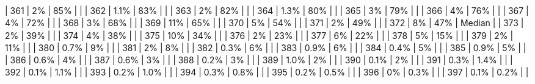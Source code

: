 | 361 | 2% | 85% |  |
| 362 | 1.1% | 83% |  |
| 363 | 2% | 82% |  |
| 364 | 1.3% | 80% |  |
| 365 | 3% | 79% |  |
| 366 | 4% | 76% |  |
| 367 | 4% | 72% |  |
| 368 | 3% | 68% |  |
| 369 | 11% | 65% |  |
| 370 | 5% | 54% |  |
| 371 | 2% | 49% |  |
| 372 | 8% | 47% | Median |
| 373 | 2% | 39% |  |
| 374 | 4% | 38% |  |
| 375 | 10% | 34% |  |
| 376 | 2% | 23% |  |
| 377 | 6% | 22% |  |
| 378 | 5% | 15% |  |
| 379 | 2% | 11% |  |
| 380 | 0.7% | 9% |  |
| 381 | 2% | 8% |  |
| 382 | 0.3% | 6% |  |
| 383 | 0.9% | 6% |  |
| 384 | 0.4% | 5% |  |
| 385 | 0.9% | 5% |  |
| 386 | 0.6% | 4% |  |
| 387 | 0.6% | 3% |  |
| 388 | 0.2% | 3% |  |
| 389 | 1.0% | 2% |  |
| 390 | 0.1% | 2% |  |
| 391 | 0.3% | 1.4% |  |
| 392 | 0.1% | 1.1% |  |
| 393 | 0.2% | 1.0% |  |
| 394 | 0.3% | 0.8% |  |
| 395 | 0.2% | 0.5% |  |
| 396 | 0% | 0.3% |  |
| 397 | 0.1% | 0.2% |  |